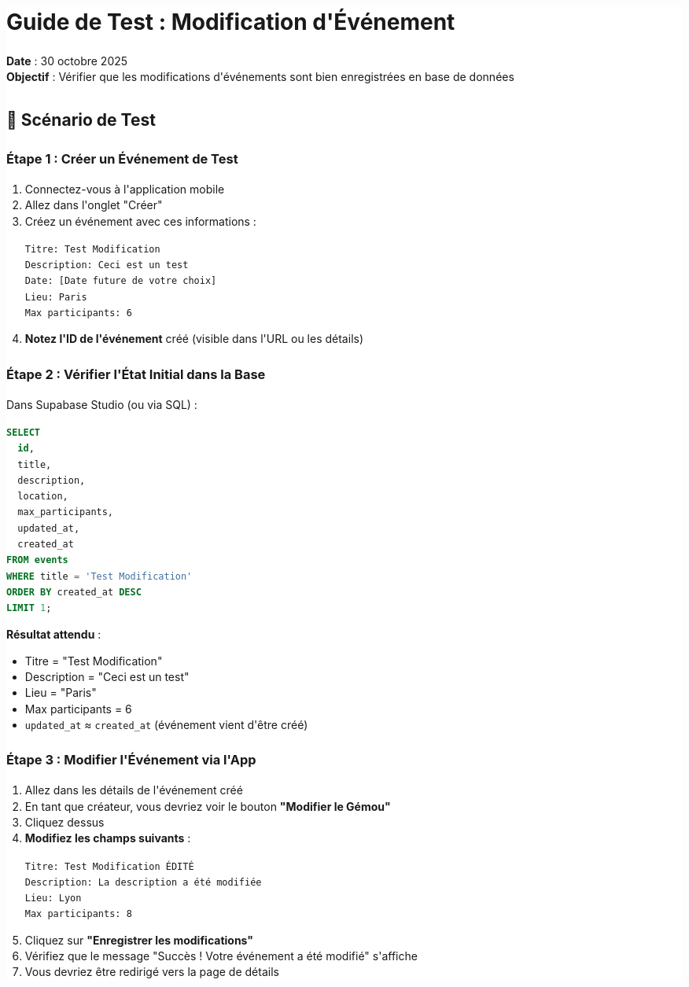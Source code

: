 # Guide de Test : Modification d'Événement

**Date** : 30 octobre 2025  
**Objectif** : Vérifier que les modifications d'événements sont bien enregistrées en base de données

## 🎯 Scénario de Test

### Étape 1 : Créer un Événement de Test

1. Connectez-vous à l'application mobile
2. Allez dans l'onglet "Créer"
3. Créez un événement avec ces informations :
   ```
   Titre: Test Modification
   Description: Ceci est un test
   Date: [Date future de votre choix]
   Lieu: Paris
   Max participants: 6
   ```
4. **Notez l'ID de l'événement** créé (visible dans l'URL ou les détails)

### Étape 2 : Vérifier l'État Initial dans la Base

Dans Supabase Studio (ou via SQL) :

```sql
SELECT 
  id,
  title,
  description,
  location,
  max_participants,
  updated_at,
  created_at
FROM events
WHERE title = 'Test Modification'
ORDER BY created_at DESC
LIMIT 1;
```

**Résultat attendu** :
- Titre = "Test Modification"
- Description = "Ceci est un test"
- Lieu = "Paris"
- Max participants = 6
- `updated_at` ≈ `created_at` (événement vient d'être créé)

### Étape 3 : Modifier l'Événement via l'App

1. Allez dans les détails de l'événement créé
2. En tant que créateur, vous devriez voir le bouton **"Modifier le Gémou"**
3. Cliquez dessus
4. **Modifiez les champs suivants** :
   ```
   Titre: Test Modification ÉDITÉ
   Description: La description a été modifiée
   Lieu: Lyon
   Max participants: 8
   ```
5. Cliquez sur **"Enregistrer les modifications"**
6. Vérifiez que le message "Succès ! Votre événement a été modifié" s'affiche
7. Vous devriez être redirigé vers la page de détails
